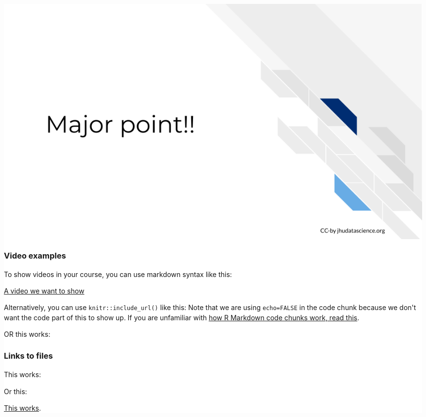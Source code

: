 <img src="resources/images/02-chapter_of_course_files/figure-html//1YmwKdIy9BeQ3EShgZhvtb3MgR8P6iDX4DfFD65W_gdQ_gcc4fbee202_0_141.png" title="Major point!! example image" alt="Major point!! example image" style="display: block; margin: auto;" />

### Video examples

To show videos in your course, you can use markdown syntax like this:

[A video we want to show](https://www.youtube.com/embed/VOCYL-FNbr0)

Alternatively, you can use `knitr::include_url()` like this:
Note that we are using `echo=FALSE` in the code chunk because we don't want the code part of this to show up.
If you are unfamiliar with [how R Markdown code chunks work, read this](https://rmarkdown.rstudio.com/lesson-3.html).

<iframe src="https://www.youtube.com/embed/VOCYL-FNbr0" width="672" height="400px"></iframe>

OR this works:

<iframe src="https://www.youtube.com/embed/VOCYL-FNbr0" width="672" height="400px"></iframe>

### Links to files

This works:

<iframe src="https://www.bgsu.edu/content/dam/BGSU/center-for-faculty-excellence/docs/TLGuides/TLGuide-Learning-Objectives.pdf" width="672" height="800px"></iframe>

Or this:

[This works](https://www.bgsu.edu/content/dam/BGSU/center-for-faculty-excellence/docs/TLGuides/TLGuide-Learning-Objectives.pdf).
